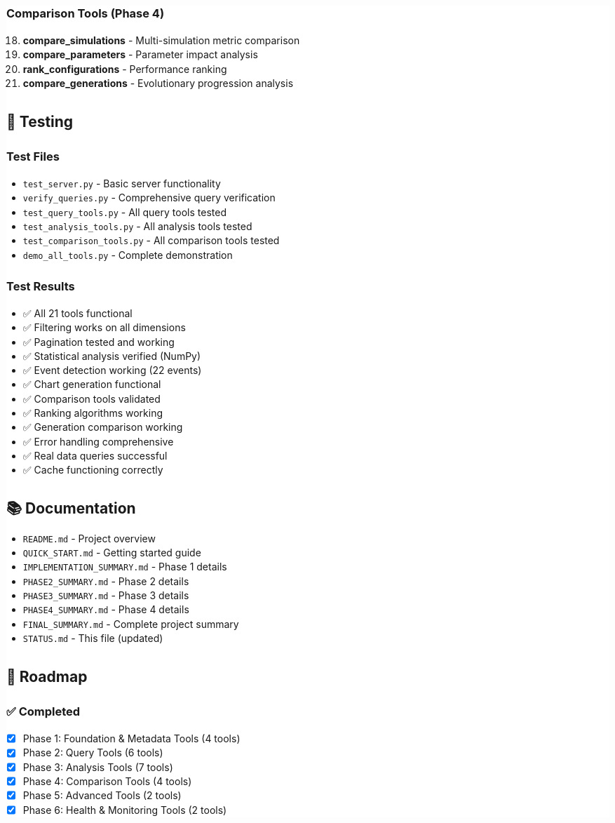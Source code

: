 ### Comparison Tools (Phase 4)
18. **compare_simulations** - Multi-simulation metric comparison
19. **compare_parameters** - Parameter impact analysis
20. **rank_configurations** - Performance ranking
21. **compare_generations** - Evolutionary progression analysis

## 🧪 Testing

### Test Files
- `test_server.py` - Basic server functionality
- `verify_queries.py` - Comprehensive query verification
- `test_query_tools.py` - All query tools tested
- `test_analysis_tools.py` - All analysis tools tested
- `test_comparison_tools.py` - All comparison tools tested
- `demo_all_tools.py` - Complete demonstration

### Test Results
- ✅ All 21 tools functional
- ✅ Filtering works on all dimensions
- ✅ Pagination tested and working
- ✅ Statistical analysis verified (NumPy)
- ✅ Event detection working (22 events)
- ✅ Chart generation functional
- ✅ Comparison tools validated
- ✅ Ranking algorithms working
- ✅ Generation comparison working
- ✅ Error handling comprehensive
- ✅ Real data queries successful
- ✅ Cache functioning correctly

## 📚 Documentation

- `README.md` - Project overview
- `QUICK_START.md` - Getting started guide
- `IMPLEMENTATION_SUMMARY.md` - Phase 1 details
- `PHASE2_SUMMARY.md` - Phase 2 details
- `PHASE3_SUMMARY.md` - Phase 3 details
- `PHASE4_SUMMARY.md` - Phase 4 details
- `FINAL_SUMMARY.md` - Complete project summary
- `STATUS.md` - This file (updated)

## 🎯 Roadmap

### ✅ Completed
- [x] Phase 1: Foundation & Metadata Tools (4 tools)
- [x] Phase 2: Query Tools (6 tools)
- [x] Phase 3: Analysis Tools (7 tools)
- [x] Phase 4: Comparison Tools (4 tools)
- [x] Phase 5: Advanced Tools (2 tools)
- [x] Phase 6: Health & Monitoring Tools (2 tools)

